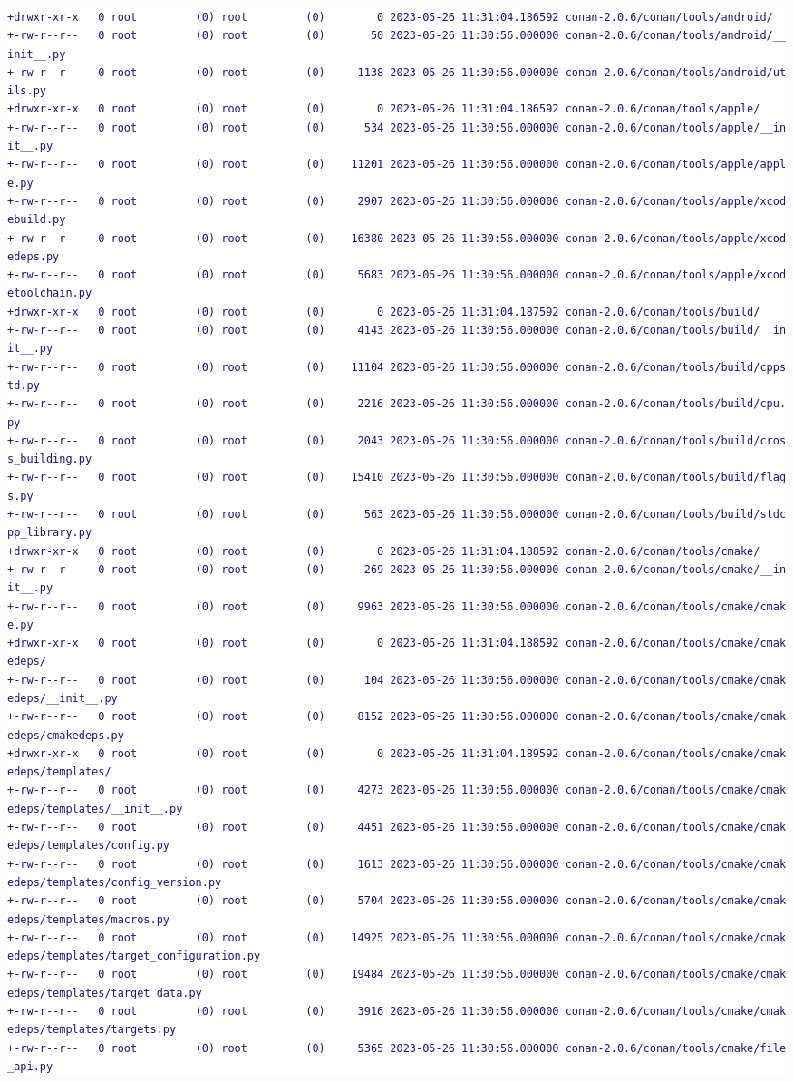 ```diff
+drwxr-xr-x   0 root         (0) root         (0)        0 2023-05-26 11:31:04.186592 conan-2.0.6/conan/tools/android/
+-rw-r--r--   0 root         (0) root         (0)       50 2023-05-26 11:30:56.000000 conan-2.0.6/conan/tools/android/__init__.py
+-rw-r--r--   0 root         (0) root         (0)     1138 2023-05-26 11:30:56.000000 conan-2.0.6/conan/tools/android/utils.py
+drwxr-xr-x   0 root         (0) root         (0)        0 2023-05-26 11:31:04.186592 conan-2.0.6/conan/tools/apple/
+-rw-r--r--   0 root         (0) root         (0)      534 2023-05-26 11:30:56.000000 conan-2.0.6/conan/tools/apple/__init__.py
+-rw-r--r--   0 root         (0) root         (0)    11201 2023-05-26 11:30:56.000000 conan-2.0.6/conan/tools/apple/apple.py
+-rw-r--r--   0 root         (0) root         (0)     2907 2023-05-26 11:30:56.000000 conan-2.0.6/conan/tools/apple/xcodebuild.py
+-rw-r--r--   0 root         (0) root         (0)    16380 2023-05-26 11:30:56.000000 conan-2.0.6/conan/tools/apple/xcodedeps.py
+-rw-r--r--   0 root         (0) root         (0)     5683 2023-05-26 11:30:56.000000 conan-2.0.6/conan/tools/apple/xcodetoolchain.py
+drwxr-xr-x   0 root         (0) root         (0)        0 2023-05-26 11:31:04.187592 conan-2.0.6/conan/tools/build/
+-rw-r--r--   0 root         (0) root         (0)     4143 2023-05-26 11:30:56.000000 conan-2.0.6/conan/tools/build/__init__.py
+-rw-r--r--   0 root         (0) root         (0)    11104 2023-05-26 11:30:56.000000 conan-2.0.6/conan/tools/build/cppstd.py
+-rw-r--r--   0 root         (0) root         (0)     2216 2023-05-26 11:30:56.000000 conan-2.0.6/conan/tools/build/cpu.py
+-rw-r--r--   0 root         (0) root         (0)     2043 2023-05-26 11:30:56.000000 conan-2.0.6/conan/tools/build/cross_building.py
+-rw-r--r--   0 root         (0) root         (0)    15410 2023-05-26 11:30:56.000000 conan-2.0.6/conan/tools/build/flags.py
+-rw-r--r--   0 root         (0) root         (0)      563 2023-05-26 11:30:56.000000 conan-2.0.6/conan/tools/build/stdcpp_library.py
+drwxr-xr-x   0 root         (0) root         (0)        0 2023-05-26 11:31:04.188592 conan-2.0.6/conan/tools/cmake/
+-rw-r--r--   0 root         (0) root         (0)      269 2023-05-26 11:30:56.000000 conan-2.0.6/conan/tools/cmake/__init__.py
+-rw-r--r--   0 root         (0) root         (0)     9963 2023-05-26 11:30:56.000000 conan-2.0.6/conan/tools/cmake/cmake.py
+drwxr-xr-x   0 root         (0) root         (0)        0 2023-05-26 11:31:04.188592 conan-2.0.6/conan/tools/cmake/cmakedeps/
+-rw-r--r--   0 root         (0) root         (0)      104 2023-05-26 11:30:56.000000 conan-2.0.6/conan/tools/cmake/cmakedeps/__init__.py
+-rw-r--r--   0 root         (0) root         (0)     8152 2023-05-26 11:30:56.000000 conan-2.0.6/conan/tools/cmake/cmakedeps/cmakedeps.py
+drwxr-xr-x   0 root         (0) root         (0)        0 2023-05-26 11:31:04.189592 conan-2.0.6/conan/tools/cmake/cmakedeps/templates/
+-rw-r--r--   0 root         (0) root         (0)     4273 2023-05-26 11:30:56.000000 conan-2.0.6/conan/tools/cmake/cmakedeps/templates/__init__.py
+-rw-r--r--   0 root         (0) root         (0)     4451 2023-05-26 11:30:56.000000 conan-2.0.6/conan/tools/cmake/cmakedeps/templates/config.py
+-rw-r--r--   0 root         (0) root         (0)     1613 2023-05-26 11:30:56.000000 conan-2.0.6/conan/tools/cmake/cmakedeps/templates/config_version.py
+-rw-r--r--   0 root         (0) root         (0)     5704 2023-05-26 11:30:56.000000 conan-2.0.6/conan/tools/cmake/cmakedeps/templates/macros.py
+-rw-r--r--   0 root         (0) root         (0)    14925 2023-05-26 11:30:56.000000 conan-2.0.6/conan/tools/cmake/cmakedeps/templates/target_configuration.py
+-rw-r--r--   0 root         (0) root         (0)    19484 2023-05-26 11:30:56.000000 conan-2.0.6/conan/tools/cmake/cmakedeps/templates/target_data.py
+-rw-r--r--   0 root         (0) root         (0)     3916 2023-05-26 11:30:56.000000 conan-2.0.6/conan/tools/cmake/cmakedeps/templates/targets.py
+-rw-r--r--   0 root         (0) root         (0)     5365 2023-05-26 11:30:56.000000 conan-2.0.6/conan/tools/cmake/file_api.py
```